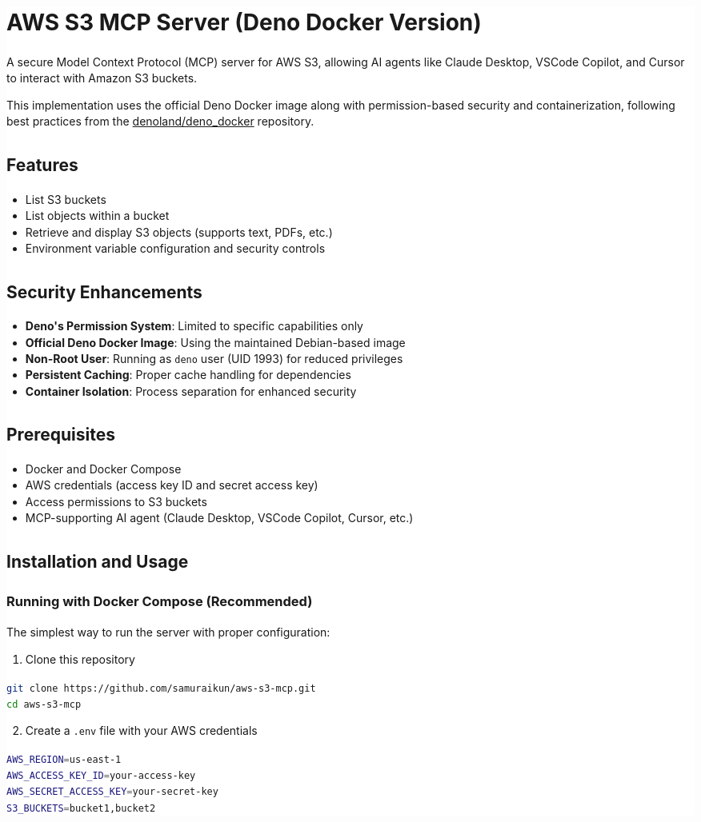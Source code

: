 # AWS S3 MCP Server (Deno Docker Version)

A secure Model Context Protocol (MCP) server for AWS S3, allowing AI agents like Claude Desktop, VSCode Copilot, and Cursor to interact with Amazon S3 buckets.

This implementation uses the official Deno Docker image along with permission-based security and containerization, following best practices from the [denoland/deno_docker](https://github.com/denoland/deno_docker) repository.

## Features

- List S3 buckets
- List objects within a bucket
- Retrieve and display S3 objects (supports text, PDFs, etc.)
- Environment variable configuration and security controls

## Security Enhancements

- **Deno's Permission System**: Limited to specific capabilities only
- **Official Deno Docker Image**: Using the maintained Debian-based image
- **Non-Root User**: Running as `deno` user (UID 1993) for reduced privileges
- **Persistent Caching**: Proper cache handling for dependencies
- **Container Isolation**: Process separation for enhanced security

## Prerequisites

- Docker and Docker Compose
- AWS credentials (access key ID and secret access key)
- Access permissions to S3 buckets
- MCP-supporting AI agent (Claude Desktop, VSCode Copilot, Cursor, etc.)

## Installation and Usage

### Running with Docker Compose (Recommended)

The simplest way to run the server with proper configuration:

1. Clone this repository

```bash
git clone https://github.com/samuraikun/aws-s3-mcp.git
cd aws-s3-mcp
```

2. Create a `.env` file with your AWS credentials

```bash
AWS_REGION=us-east-1
AWS_ACCESS_KEY_ID=your-access-key
AWS_SECRET_ACCESS_KEY=your-secret-key
S3_BUCKETS=bucket1,bucket2
```
